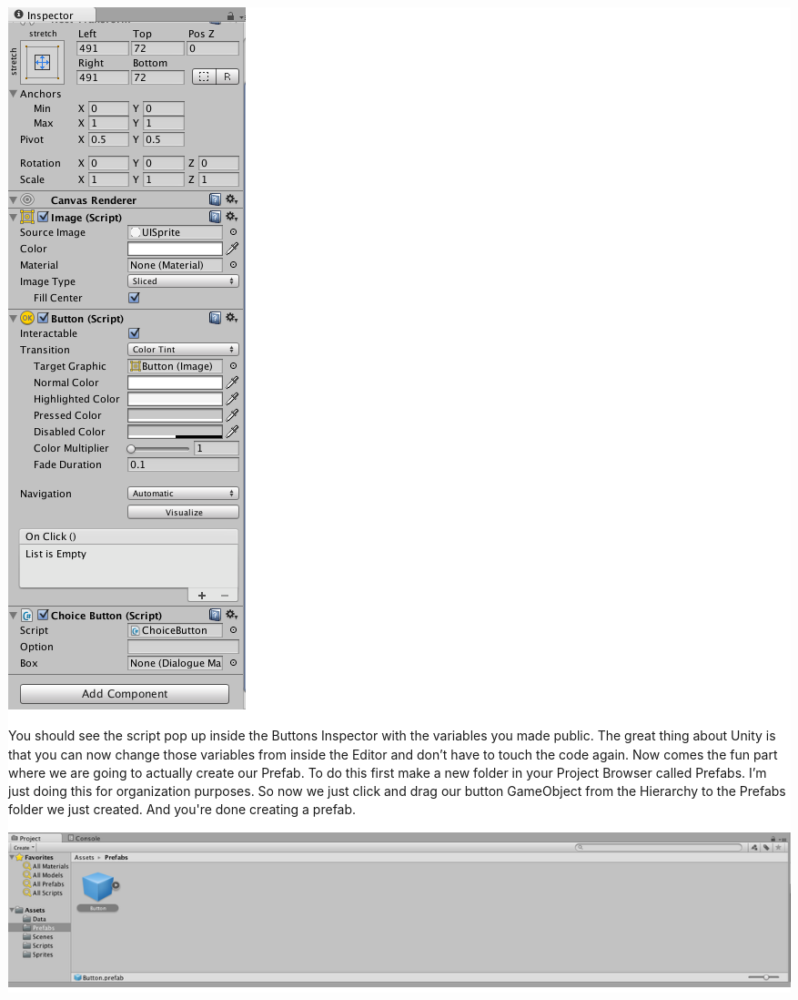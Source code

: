 ![Choice Button](19_ChoiceButton.png)

You should see the script pop up inside the Buttons Inspector with the variables you made public. The great thing about Unity is that you can now change those variables from inside the Editor and don’t have to touch the code again. Now comes the fun part where we are going to actually create our Prefab. To do this first make a new folder in your Project Browser called Prefabs. I’m just doing this for organization purposes. So now we just click and drag our button GameObject from the Hierarchy to the Prefabs folder we just created. And you're done creating a prefab.

![Prefab](20_Prefab.png)
